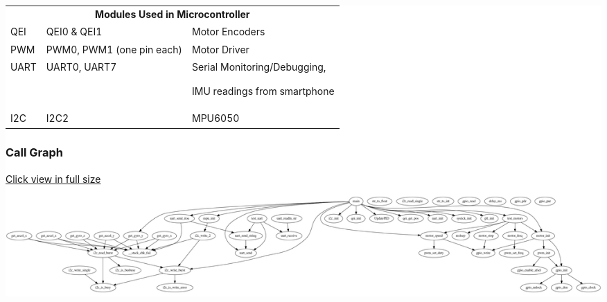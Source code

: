 <table>
  <tr>
   <td colspan="3" align="center" ><strong>Modules Used in Microcontroller</strong>
   </td>
  </tr>
  <tr>
   <td>QEI
   </td>
   <td>QEI0 & QEI1
   </td>
   <td>Motor Encoders
   </td>
  </tr>
  <tr>
   <td>PWM
   </td>
   <td>PWM0, PWM1 (one pin each)
   </td>
   <td>Motor Driver
   </td>
  </tr>
  <tr>
   <td>UART
   </td>
   <td>UART0, UART7
   </td>
   <td>Serial Monitoring/Debugging,
<p>
IMU readings from smartphone
   </td>
  </tr>
  <tr>
   <td>I2C
   </td>
   <td>I2C2
   </td>
   <td>MPU6050
   </td>
  </tr>
</table>

<h3>Call Graph</h3>

[Click view in full size](img/callgraph.png)

![alt_text](img/callgraph.png "callgraph")
